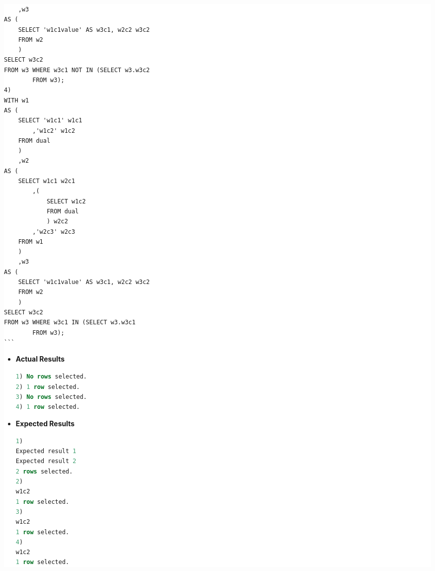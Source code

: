         ,w3
    AS (
        SELECT 'w1c1value' AS w3c1, w2c2 w3c2
        FROM w2
        )
    SELECT w3c2
    FROM w3 WHERE w3c1 NOT IN (SELECT w3.w3c2
            FROM w3);
    4)
    WITH w1
    AS (
        SELECT 'w1c1' w1c1
            ,'w1c2' w1c2
        FROM dual
        )
        ,w2
    AS (
        SELECT w1c1 w2c1
            ,(
                SELECT w1c2
                FROM dual
                ) w2c2
            ,'w2c3' w2c3
        FROM w1
        )
        ,w3
    AS (
        SELECT 'w1c1value' AS w3c1, w2c2 w3c2
        FROM w2
        )
    SELECT w3c2
    FROM w3 WHERE w3c1 IN (SELECT w3.w3c1
            FROM w3);
    ```

  - **Actual Results**

    ```sql
    1) No rows selected.
    2) 1 row selected.
    3) No rows selected.
    4) 1 row selected.
    ```

  -   **Expected Results**

      ```sql
      1) 
      Expected result 1
      Expected result 2
      2 rows selected.
      2)
      w1c2
      1 row selected.
      3)
      w1c2
      1 row selected.
      4)
      w1c2
      1 row selected.
      ```
